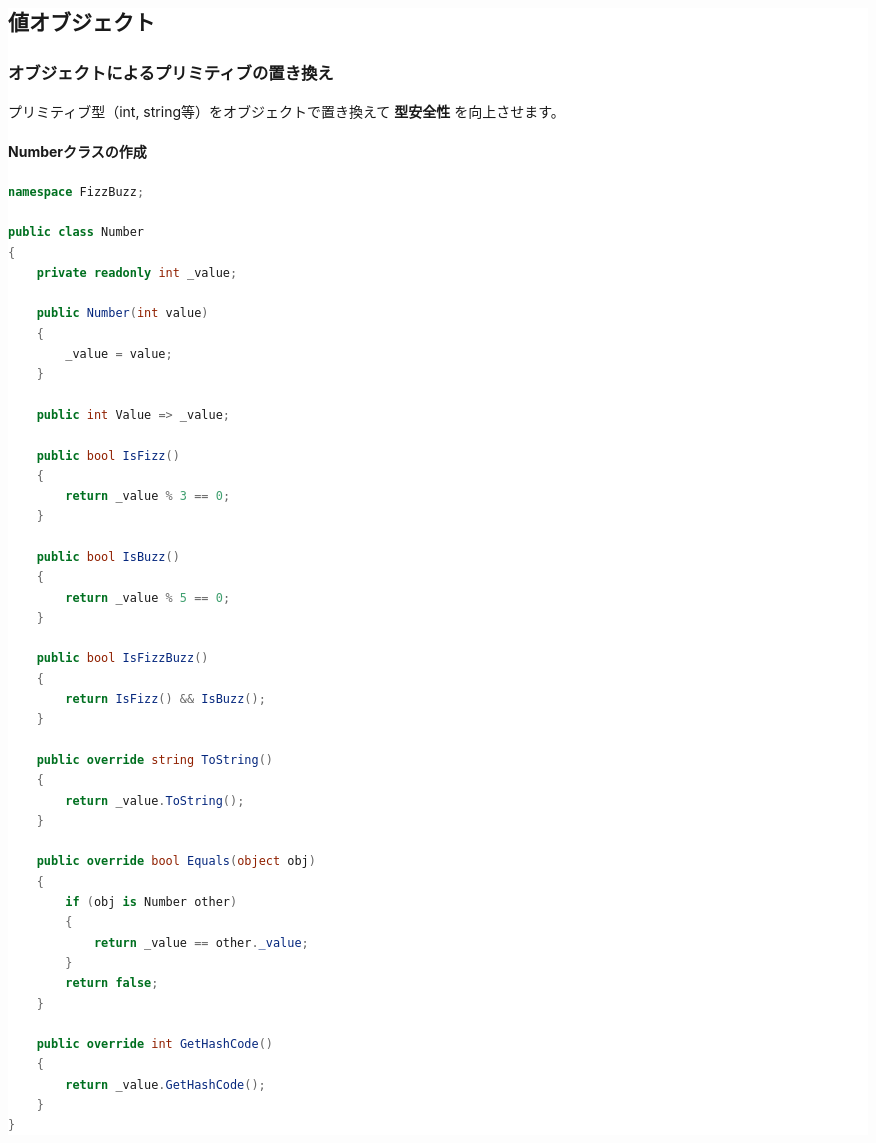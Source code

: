 ## 値オブジェクト

### オブジェクトによるプリミティブの置き換え

プリミティブ型（int, string等）をオブジェクトで置き換えて **型安全性** を向上させます。

#### Numberクラスの作成

```csharp
namespace FizzBuzz;

public class Number
{
    private readonly int _value;

    public Number(int value)
    {
        _value = value;
    }

    public int Value => _value;

    public bool IsFizz()
    {
        return _value % 3 == 0;
    }

    public bool IsBuzz()
    {
        return _value % 5 == 0;
    }

    public bool IsFizzBuzz()
    {
        return IsFizz() && IsBuzz();
    }

    public override string ToString()
    {
        return _value.ToString();
    }

    public override bool Equals(object obj)
    {
        if (obj is Number other)
        {
            return _value == other._value;
        }
        return false;
    }

    public override int GetHashCode()
    {
        return _value.GetHashCode();
    }
}
```
